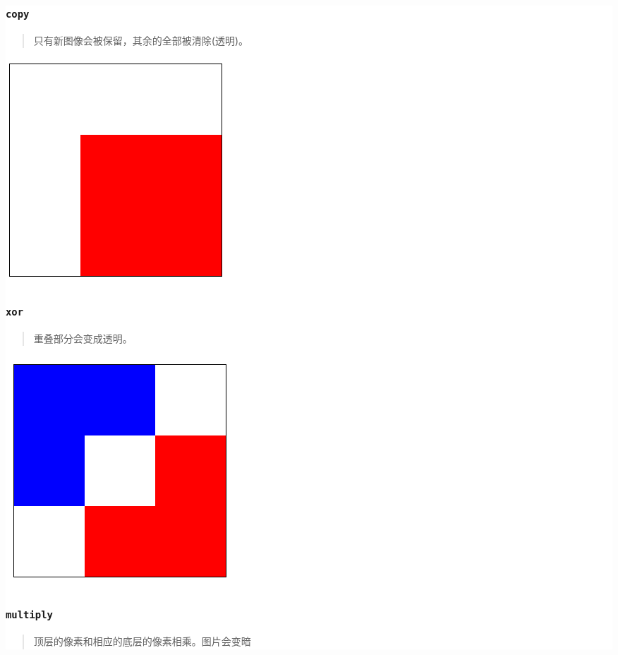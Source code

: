 ### `copy`

> 只有新图像会被保留，其余的全部被清除(透明)。

![](image/copy.png)

### `xor`

> 重叠部分会变成透明。

![](image/xor.png)

### `multiply`

> 顶层的像素和相应的底层的像素相乘。图片会变暗

